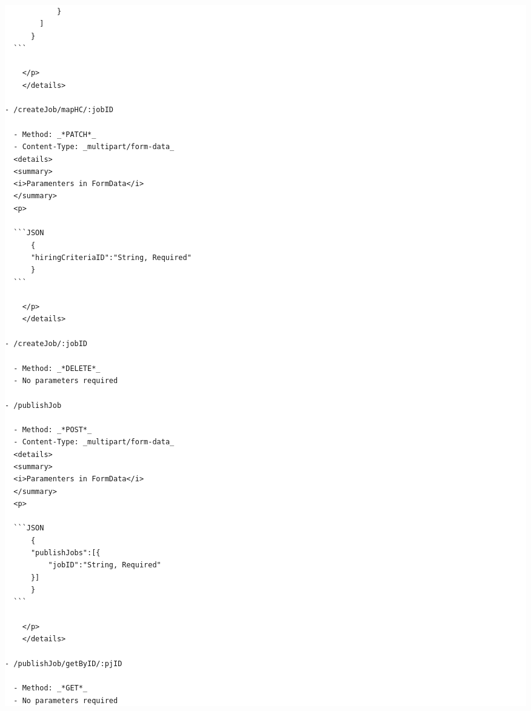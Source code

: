                 }
            ]
          }
      ```

        </p>
        </details>

    - /createJob/mapHC/:jobID

      - Method: _*PATCH*_
      - Content-Type: _multipart/form-data_
      <details>
      <summary>
      <i>Paramenters in FormData</i>
      </summary>
      <p>

      ```JSON
          {
          "hiringCriteriaID":"String, Required"
          }
      ```

        </p>
        </details>

    - /createJob/:jobID

      - Method: _*DELETE*_
      - No parameters required

    - /publishJob

      - Method: _*POST*_
      - Content-Type: _multipart/form-data_
      <details>
      <summary>
      <i>Paramenters in FormData</i>
      </summary>
      <p>

      ```JSON
          {
          "publishJobs":[{
              "jobID":"String, Required"
          }]
          }
      ```

        </p>
        </details>

    - /publishJob/getByID/:pjID

      - Method: _*GET*_
      - No parameters required
